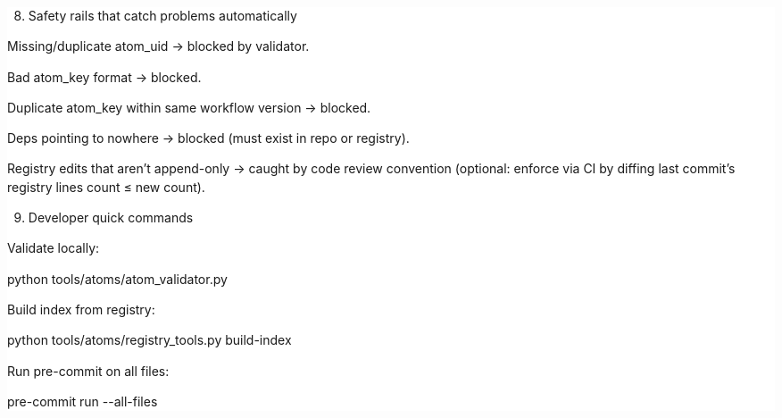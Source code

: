 8) Safety rails that catch problems automatically

Missing/duplicate atom_uid → blocked by validator.

Bad atom_key format → blocked.

Duplicate atom_key within same workflow version → blocked.

Deps pointing to nowhere → blocked (must exist in repo or registry).

Registry edits that aren’t append-only → caught by code review convention (optional: enforce via CI by diffing last commit’s registry lines count ≤ new count).

9) Developer quick commands

Validate locally:

python tools/atoms/atom_validator.py


Build index from registry:

python tools/atoms/registry_tools.py build-index


Run pre-commit on all files:

pre-commit run --all-files